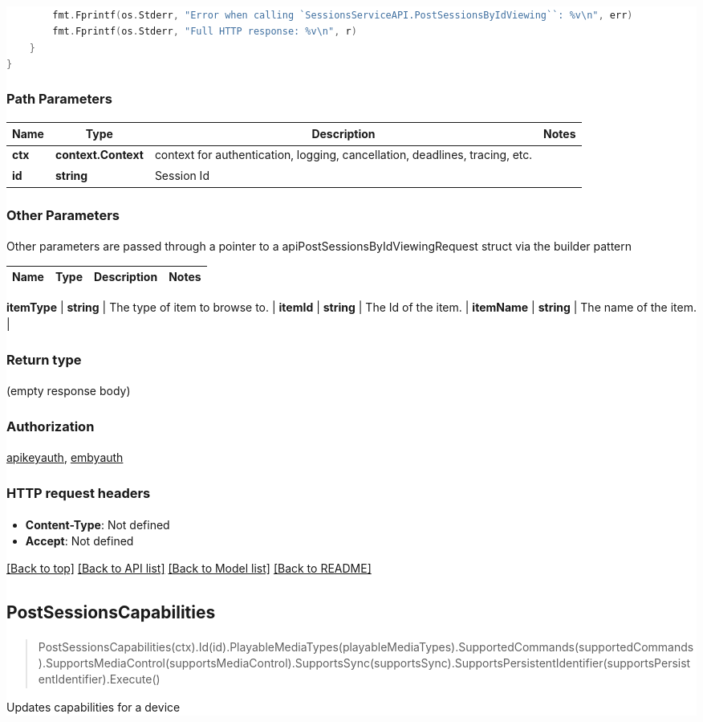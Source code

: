 ```go
		fmt.Fprintf(os.Stderr, "Error when calling `SessionsServiceAPI.PostSessionsByIdViewing``: %v\n", err)
		fmt.Fprintf(os.Stderr, "Full HTTP response: %v\n", r)
	}
}
```

### Path Parameters


Name | Type | Description  | Notes
------------- | ------------- | ------------- | -------------
**ctx** | **context.Context** | context for authentication, logging, cancellation, deadlines, tracing, etc.
**id** | **string** | Session Id | 

### Other Parameters

Other parameters are passed through a pointer to a apiPostSessionsByIdViewingRequest struct via the builder pattern


Name | Type | Description  | Notes
------------- | ------------- | ------------- | -------------

 **itemType** | **string** | The type of item to browse to. | 
 **itemId** | **string** | The Id of the item. | 
 **itemName** | **string** | The name of the item. | 

### Return type

 (empty response body)

### Authorization

[apikeyauth](../README.md#apikeyauth), [embyauth](../README.md#embyauth)

### HTTP request headers

- **Content-Type**: Not defined
- **Accept**: Not defined

[[Back to top]](#) [[Back to API list]](../README.md#documentation-for-api-endpoints)
[[Back to Model list]](../README.md#documentation-for-models)
[[Back to README]](../README.md)


## PostSessionsCapabilities

> PostSessionsCapabilities(ctx).Id(id).PlayableMediaTypes(playableMediaTypes).SupportedCommands(supportedCommands).SupportsMediaControl(supportsMediaControl).SupportsSync(supportsSync).SupportsPersistentIdentifier(supportsPersistentIdentifier).Execute()

Updates capabilities for a device

